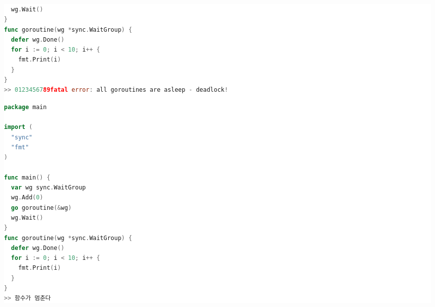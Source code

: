 ```go
  wg.Wait()
}
func goroutine(wg *sync.WaitGroup) {
  defer wg.Done()
  for i := 0; i < 10; i++ {
    fmt.Print(i)
  }
}
>> 0123456789fatal error: all goroutines are asleep - deadlock!
```

```go
package main

import (
  "sync"
  "fmt"
)

func main() {
  var wg sync.WaitGroup
  wg.Add(0)
  go goroutine(&wg)
  wg.Wait()
}
func goroutine(wg *sync.WaitGroup) {
  defer wg.Done()
  for i := 0; i < 10; i++ {
    fmt.Print(i)
  }
}
>> 함수가 멈춘다
```
